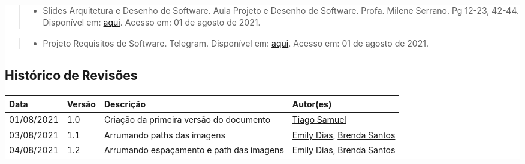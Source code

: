 > - Slides Arquitetura e Desenho de Software. Aula Projeto e Desenho de Software. Profa. Milene Serrano. Pg 12-23, 42-44. Disponível em: [aqui](https://aprender3.unb.br/pluginfile.php/897124/mod_label/intro/Arquitetura%20e%20Desenho%20de%20software%20-%20Aula%20Projeto-DSW%20-%20Profa.%20Milene.pdf). Acesso em: 01 de agosto de 2021.

> - Projeto Requisitos de Software. Telegram. Disponível em: [aqui](https://requisitos-de-software.github.io/2020.2-Telegram/). Acesso em: 01 de agosto de 2021.

## Histórico de Revisões

| Data       | Versão | Descrição                                | Autor(es)                                                                                    |
| :--------- | :----- | :--------------------------------------- | :------------------------------------------------------------------------------------------- |
| 01/08/2021 | 1.0    | Criação da primeira versão do documento  | [Tiago Samuel](https://github.com/tsrrodrigues)                                              |
| 03/08/2021 | 1.1    | Arrumando paths das imagens              | [Emily Dias](https://github.com/emysdias), [Brenda Santos](https://github.com/brendavsantos) |
| 04/08/2021 | 1.2    | Arrumando espaçamento e path das imagens | [Emily Dias](https://github.com/emysdias), [Brenda Santos](https://github.com/brendavsantos) |
